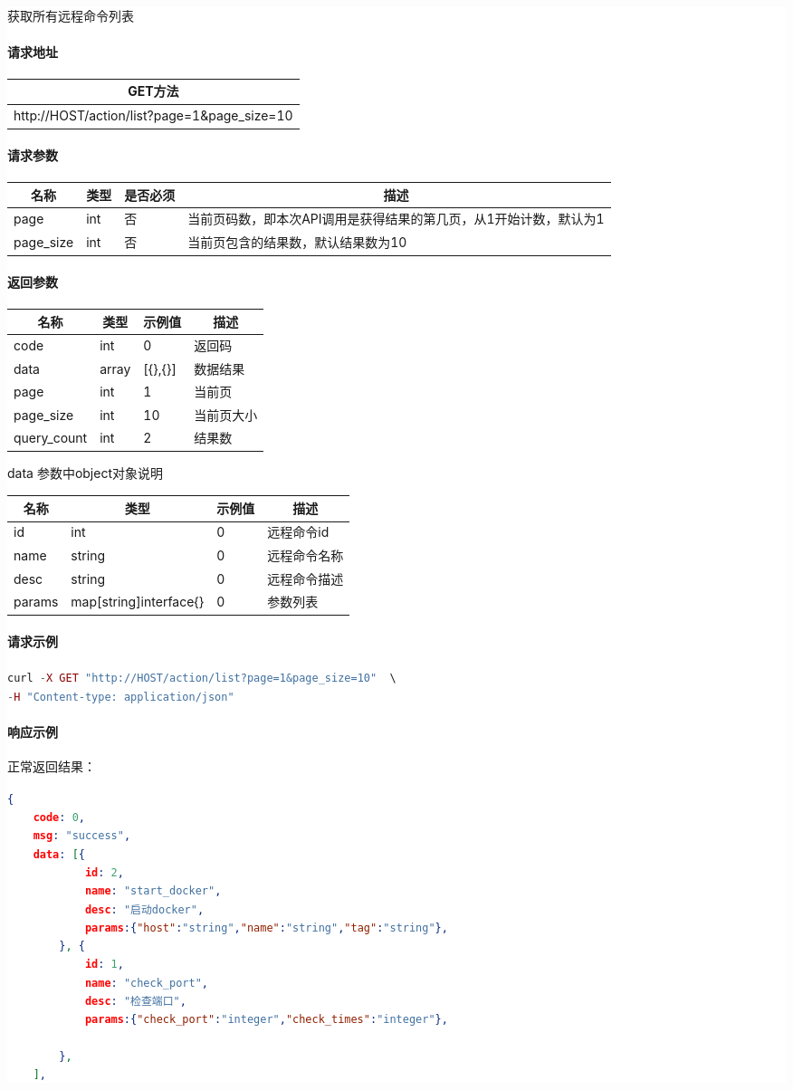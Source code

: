 获取所有远程命令列表
#### 请求地址

| GET方法                                    |
| ---------------------------------------- |
| http://HOST/action/list?page=1&page_size=10 |

#### 请求参数

| 名称        | 类型   | 是否必须 | 描述                                  |
| --------- | ---- | ---- | ----------------------------------- |
| page      | int  | 否    | 当前页码数，即本次API调用是获得结果的第几页，从1开始计数，默认为1 |
| page_size | int  | 否    | 当前页包含的结果数，默认结果数为10                  |

#### 返回参数

| 名称          | 类型    | 示例值     | 描述    |
| ----------- | ----- | ------- | ----- |
| code        | int   | 0       | 返回码   |
| data        | array | [{},{}] | 数据结果  |
| page        | int   | 1       | 当前页   |
| page_size   | int   | 10      | 当前页大小 |
| query_count | int   | 2       | 结果数   |

data 参数中object对象说明

| 名称     | 类型                     | 示例值  | 描述     |
| ------ | ---------------------- | ---- | ------ |
| id     | int                    | 0    | 远程命令id |
| name   | string                 | 0    | 远程命令名称 |
| desc   | string                 | 0    | 远程命令描述 |
| params | map[string]interface{} | 0    | 参数列表   |
#### 请求示例
```php
curl -X GET "http://HOST/action/list?page=1&page_size=10"  \
-H "Content-type: application/json"  
```

#### 响应示例

正常返回结果：

```json
{
    code: 0,
    msg: "success",
    data: [{
            id: 2,
            name: "start_docker",
            desc: "启动docker",
            params:{"host":"string","name":"string","tag":"string"},
        }, {
            id: 1,
            name: "check_port",
            desc: "检查端口",
            params:{"check_port":"integer","check_times":"integer"},
     
        },
    ],
```